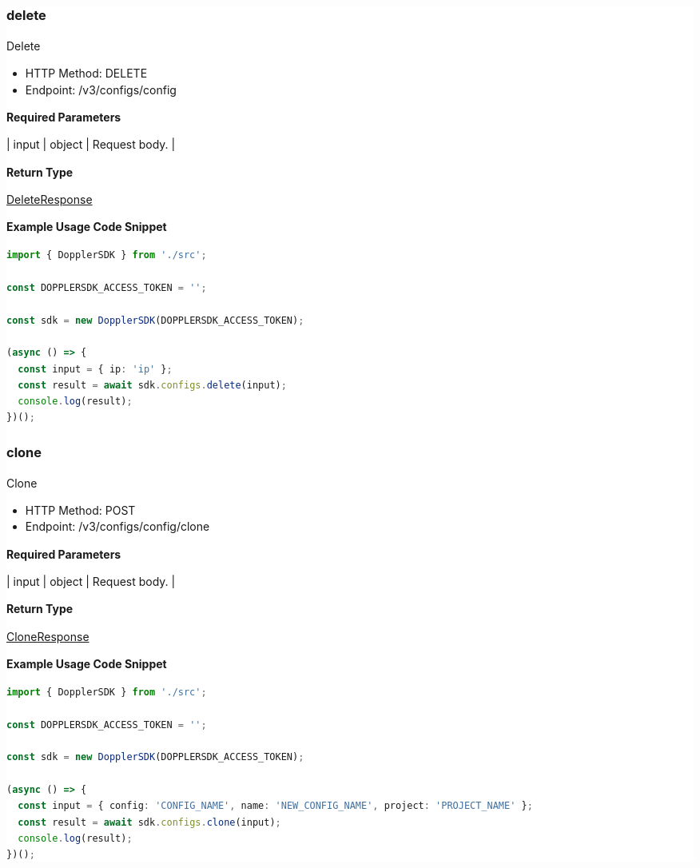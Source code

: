 ### **delete**
Delete
- HTTP Method: DELETE
- Endpoint: /v3/configs/config

**Required Parameters**

| input | object | Request body. |



**Return Type**

[DeleteResponse](/src/models/README.md#deleteresponse)

**Example Usage Code Snippet**
```Typescript
import { DopplerSDK } from './src';

const DOPPLERSDK_ACCESS_TOKEN = '';

const sdk = new DopplerSDK(DOPPLERSDK_ACCESS_TOKEN);

(async () => {
  const input = { ip: 'ip' };
  const result = await sdk.configs.delete(input);
  console.log(result);
})();

```

### **clone**
Clone
- HTTP Method: POST
- Endpoint: /v3/configs/config/clone

**Required Parameters**

| input | object | Request body. |



**Return Type**

[CloneResponse](/src/models/README.md#cloneresponse)

**Example Usage Code Snippet**
```Typescript
import { DopplerSDK } from './src';

const DOPPLERSDK_ACCESS_TOKEN = '';

const sdk = new DopplerSDK(DOPPLERSDK_ACCESS_TOKEN);

(async () => {
  const input = { config: 'CONFIG_NAME', name: 'NEW_CONFIG_NAME', project: 'PROJECT_NAME' };
  const result = await sdk.configs.clone(input);
  console.log(result);
})();

```
